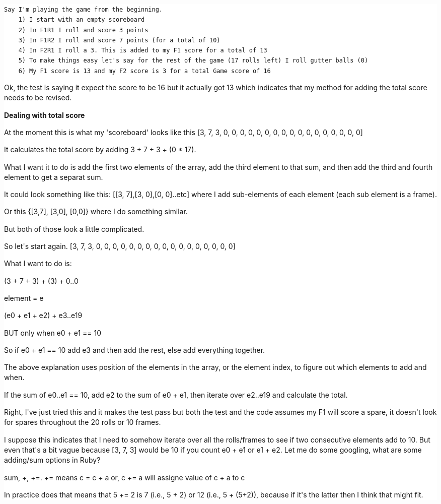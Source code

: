 	Say I'm playing the game from the beginning.
		1) I start with an empty scoreboard
		2) In F1R1 I roll and score 3 points
		3) In F1R2 I roll and score 7 points (for a total of 10)
		4) In F2R1 I roll a 3. This is added to my F1 score for a total of 13
		5) To make things easy let's say for the rest of the game (17 rolls left) I roll gutter balls (0)
		6) My F1 score is 13 and my F2 score is 3 for a total Game score of 16

Ok, the test is saying it expect the score to be 16 but it actually got 13 which indicates that my method for adding the total score needs to be revised.

**Dealing with total score**

At the moment this is what my 'scoreboard' looks like this
[3, 7, 3, 0, 0, 0, 0, 0, 0, 0, 0, 0, 0, 0, 0, 0, 0, 0, 0, 0]

It calculates the total score by adding 3 + 7 + 3 + (0 * 17).

What I want it to do is add the first two elements of the array, add the third element to that sum, and then add the third and fourth element to get a separat sum. 

It could look something like this:
[[3, 7],[3, 0],[0, 0]..etc] where I add sub-elements of each element (each sub element is a frame).

Or this
{[3,7], [3,0], [0,0]} where I do something similar.

But both of those look a little complicated.

So let's start again. 
[3, 7, 3, 0, 0, 0, 0, 0, 0, 0, 0, 0, 0, 0, 0, 0, 0, 0, 0, 0]

What I want to do is:

(3 + 7 + 3) + (3) + 0..0

element = e

(e0 + e1 + e2) + e3..e19

BUT only when e0 + e1 == 10

So if e0 + e1 == 10 add e3 and then add the rest, else add everything together.

The above explanation uses position of the elements in the array, or the element index, to figure out which elements to add and when. 

If the sum of e0..e1 == 10, add e2 to the sum of e0 + e1, then iterate over e2..e19 and calculate the total.

Right, I've just tried this and it makes the test pass but both the test and the code assumes my F1 will score a spare, it doesn't look for spares throughout the 20 rolls or 10 frames.

I suppose this indicates that I need to somehow iterate over all the rolls/frames to see if two consecutive elements add to 10. But even that's a bit vague because [3, 7, 3] would be 10 if you count e0 + e1 or e1 + e2. Let me do some googling, what are some adding/sum options in Ruby?

sum, +, +=. 
+=  means c = c + a or, c += a will assigne value of c + a to c

In practice does that means that 5 += 2 is 7 (i.e., 5 + 2) or 12 (i.e., 5 + (5+2)), because if it's the latter then I think that might fit. 
